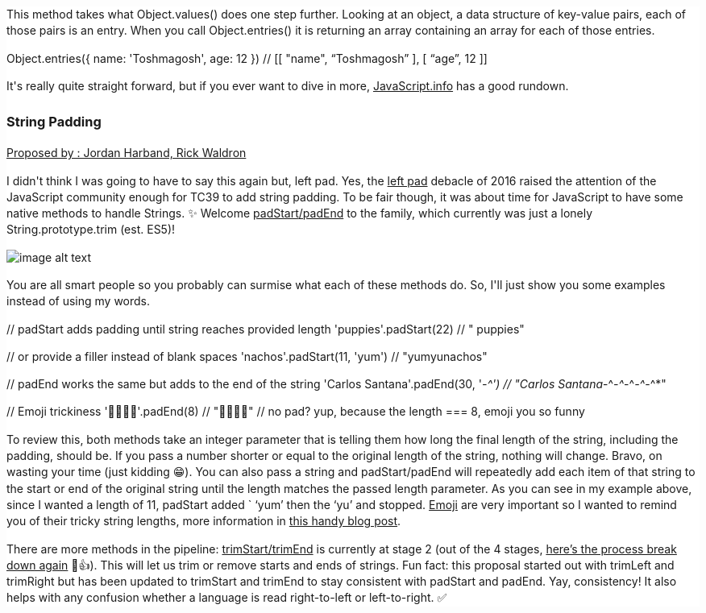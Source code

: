 This method takes what Object.values() does one step further. Looking at an object, a data structure of key-value pairs, each of those pairs is an entry. When you call Object.entries() it is returning an array containing an array for each of those entries.

Object.entries({ name: 'Toshmagosh', age: 12 })
// [[ "name", “Toshmagosh” ], [ “age”, 12 ]]

It's really quite straight forward, but if you ever want to dive in more, [JavaScript.info](https://javascript.info/keys-values-entries) has a good rundown.

### **String Padding**

[Proposed by : Jordan Harband, Rick Waldron](https://github.com/tc39/proposal-string-pad-start-end)

I didn't think I was going to have to say this again but, left pad. Yes, the [left pad](https://developer.telerik.com/featured/left-pad-indicative-fragile-javascript-ecosystem/) debacle of 2016 raised the attention of the JavaScript community enough for TC39 to add string padding. To be fair though, it was about time for JavaScript to have some native methods to handle Strings. ✨ Welcome [padStart](https://codeburst.io/learn-javascript-es-2017-string-padding-padstart-padend-88e90783e7de)[/padEnd](https://codeburst.io/learn-javascript-es-2017-string-padding-padstart-padend-88e90783e7de) to the family, which currently was just a lonely String.prototype.trim (est. ES5)!

![image alt text](image_5.gif)

You are all smart people so you probably can surmise what each of these methods do. So, I'll just show you some examples instead of using my words.

// padStart adds padding until string reaches provided length
'puppies'.padStart(22)
// "               puppies"

// or provide a filler instead of blank spaces
'nachos'.padStart(11, 'yum')
// "yumyunachos"

// padEnd works the same but adds to the end of the string
'Carlos Santana'.padEnd(30, '*-^')
// "Carlos Santana*-^*-^*-^*-^*-^*"

// Emoji trickiness
'🍞🥞🥚🌭'.padEnd(8)
// "🍞🥞🥚🌭" // no pad? yup, because the length === 8, emoji you so funny

To review this, both methods take an integer parameter that is telling them how long the final length of the string, including the padding, should be. If you pass a number shorter or equal to the original length of the string, nothing will change. Bravo, on wasting your time (just kidding 😁). You can also pass a string and padStart/padEnd will repeatedly add each item of that string to the start or end of the original string until the length matches the passed length parameter. As you can see in my example above, since I wanted a length of 11, padStart added ` ‘yum’ then the ‘yu’ and stopped. [Emoji](https://emojipedia.org/faq/) are very important so I wanted to remind you of their tricky string lengths, more information in [this handy blog post](http://blog.jonnew.com/posts/poo-dot-length-equals-two). 

There are more methods in the pipeline: [trimStart/trimEnd](https://github.com/tc39/proposal-string-left-right-trim) is currently at stage 2 (out of the 4 stages, [here’s the process break down again](http://2ality.com/2015/11/tc39-process.html) 🙂👍). This will let us trim or remove starts and ends of strings. Fun fact: this proposal started out with trimLeft and trimRight but has been updated to trimStart and trimEnd to stay consistent with padStart and padEnd. Yay, consistency! It also helps with any confusion whether a language is read right-to-left or left-to-right. ✅

